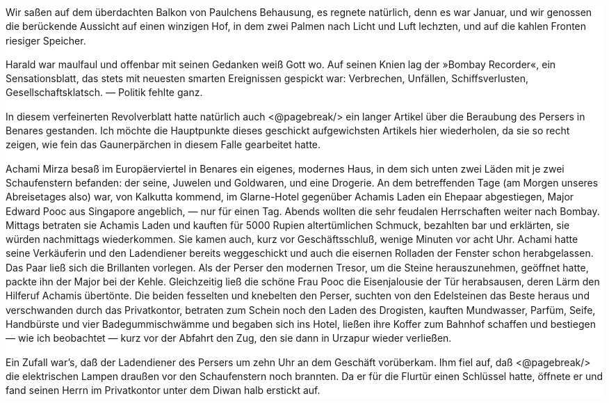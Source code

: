Wir saßen auf dem überdachten Balkon von Paulchens
Behausung, es regnete natürlich, denn es war Januar, und
wir genossen die berückende Aussicht auf einen winzigen
Hof, in dem zwei Palmen nach Licht und Luft lechzten, und
auf die kahlen Fronten riesiger Speicher.

Harald war maulfaul und offenbar mit seinen Gedanken
weiß Gott wo. Auf seinen Knien lag der »Bombay Recorder«,
ein Sensationsblatt, das stets mit neuesten smarten Ereignissen
gespickt war: Verbrechen, Unfällen, Schiffsverlusten, Gesellschaftsklatsch.
— Politik fehlte ganz.

In diesem verfeinerten Revolverblatt hatte natürlich auch
<@pagebreak/>
ein langer Artikel über die Beraubung des Persers in 
Benares gestanden. Ich möchte die Hauptpunkte dieses geschickt
aufgewichsten Artikels hier wiederholen, da sie so recht
zeigen, wie fein das Gaunerpärchen in diesem Falle gearbeitet
hatte.

Achami Mirza besaß im Europäerviertel in Benares
ein eigenes, modernes Haus, in dem sich unten zwei Läden
mit je zwei Schaufenstern befanden: der seine, Juwelen und
Goldwaren, und eine Drogerie. An dem betreffenden Tage
(am Morgen unseres Abreisetages also) war, von Kalkutta
kommend, im Glarne-Hotel gegenüber Achamis Laden ein
Ehepaar abgestiegen, Major Edward Pooc aus Singapore
angeblich, — nur für einen Tag. Abends wollten die sehr
feudalen Herrschaften weiter nach Bombay. Mittags betraten
sie Achamis Laden und kauften für 5000 Rupien altertümlichen
Schmuck, bezahlten bar und erklärten, sie würden nachmittags
wiederkommen. Sie kamen auch, kurz vor Geschäftsschluß,
wenige Minuten vor acht Uhr. Achami hatte seine
Verkäuferin und den Ladendiener bereits weggeschickt und
auch die eisernen Rolladen der Fenster schon herabgelassen.
Das Paar ließ sich die Brillanten vorlegen. Als der Perser
den modernen Tresor, um die Steine herauszunehmen, geöffnet
hatte, packte ihn der Major bei der Kehle. Gleichzeitig
ließ die schöne Frau Pooc die Eisenjalousie der Tür
herabsausen, deren Lärm den Hilferuf Achamis übertönte.
Die beiden fesselten und knebelten den Perser, suchten von
den Edelsteinen das Beste heraus und verschwanden durch
das Privatkontor, betraten zum Schein noch den Laden des
Drogisten, kauften Mundwasser, Parfüm, Seife, Handbürste
und vier Badegummischwämme und begaben sich ins Hotel,
ließen ihre Koffer zum Bahnhof schaffen und bestiegen —
wie ich beobachtet — kurz vor der Abfahrt den Zug, den
sie dann in Urzapur wieder verließen.

Ein Zufall war’s, daß der Ladendiener des Persers um
zehn Uhr an dem Geschäft vorüberkam. Ihm fiel auf, daß
<@pagebreak/>
die elektrischen Lampen draußen vor den Schaufenstern noch
brannten. Da er für die Flurtür einen Schlüssel hatte, öffnete
er und fand seinen Herrn im Privatkontor unter dem
Diwan halb erstickt auf.
